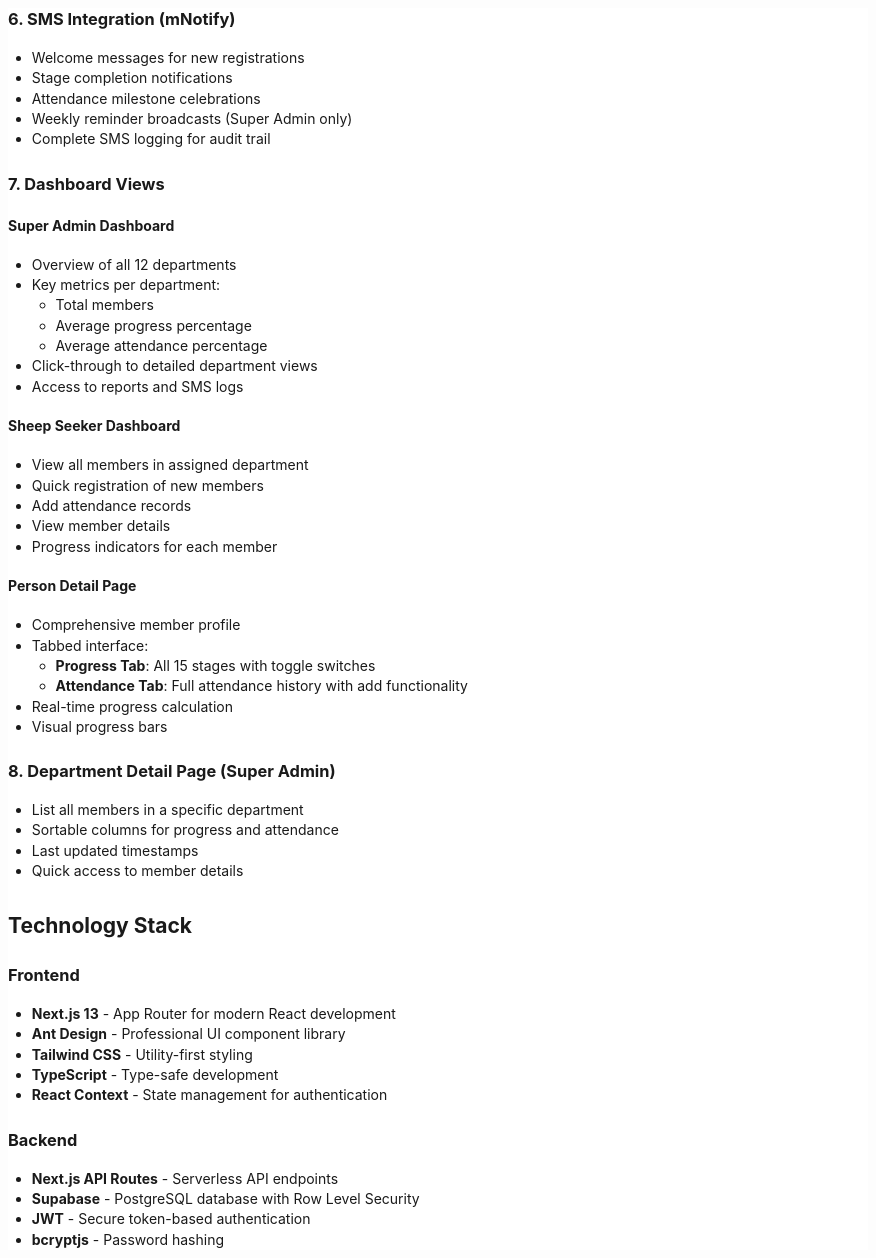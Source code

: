 ### 6. SMS Integration (mNotify)
- Welcome messages for new registrations
- Stage completion notifications
- Attendance milestone celebrations
- Weekly reminder broadcasts (Super Admin only)
- Complete SMS logging for audit trail

### 7. Dashboard Views

#### Super Admin Dashboard
- Overview of all 12 departments
- Key metrics per department:
  - Total members
  - Average progress percentage
  - Average attendance percentage
- Click-through to detailed department views
- Access to reports and SMS logs

#### Sheep Seeker Dashboard
- View all members in assigned department
- Quick registration of new members
- Add attendance records
- View member details
- Progress indicators for each member

#### Person Detail Page
- Comprehensive member profile
- Tabbed interface:
  - **Progress Tab**: All 15 stages with toggle switches
  - **Attendance Tab**: Full attendance history with add functionality
- Real-time progress calculation
- Visual progress bars

### 8. Department Detail Page (Super Admin)
- List all members in a specific department
- Sortable columns for progress and attendance
- Last updated timestamps
- Quick access to member details

## Technology Stack

### Frontend
- **Next.js 13** - App Router for modern React development
- **Ant Design** - Professional UI component library
- **Tailwind CSS** - Utility-first styling
- **TypeScript** - Type-safe development
- **React Context** - State management for authentication

### Backend
- **Next.js API Routes** - Serverless API endpoints
- **Supabase** - PostgreSQL database with Row Level Security
- **JWT** - Secure token-based authentication
- **bcryptjs** - Password hashing
